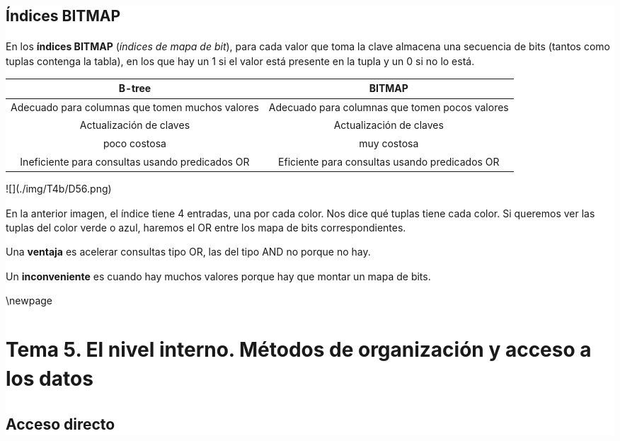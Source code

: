 ## Índices BITMAP

En los **índices BITMAP** (*índices de mapa de bit*), para cada valor que toma la clave almacena una secuencia de bits (tantos como tuplas contenga la tabla), en los que hay un 1 si el valor está presente en la tupla y un 0 si no lo está.


| **B-tree** | **BITMAP** |
|:----------------------------------------------------------------------:|:---------------------------------------------------------------------------:|
| Adecuado para columnas que tomen muchos valores | Adecuado para columnas que tomen pocos valores |
| Actualización de claves | Actualización de claves |
| poco costosa | muy costosa |
| Ineficiente para consultas usando predicados OR | Eficiente para consultas usando predicados OR  |

<p>
![](./img/T4b/D56.png)
</p>

En la anterior imagen, el índice tiene 4 entradas, una por cada color. Nos dice qué tuplas tiene cada color. Si queremos ver las tuplas del color verde o azul, haremos el OR entre los mapa de bits correspondientes.

Una **ventaja** es acelerar consultas tipo OR, las del tipo AND no porque no hay.

Un **inconveniente** es cuando hay muchos valores porque hay que montar un mapa de bits.

\newpage

# Tema 5. El nivel interno. Métodos de organización y acceso a los datos

## Acceso directo
